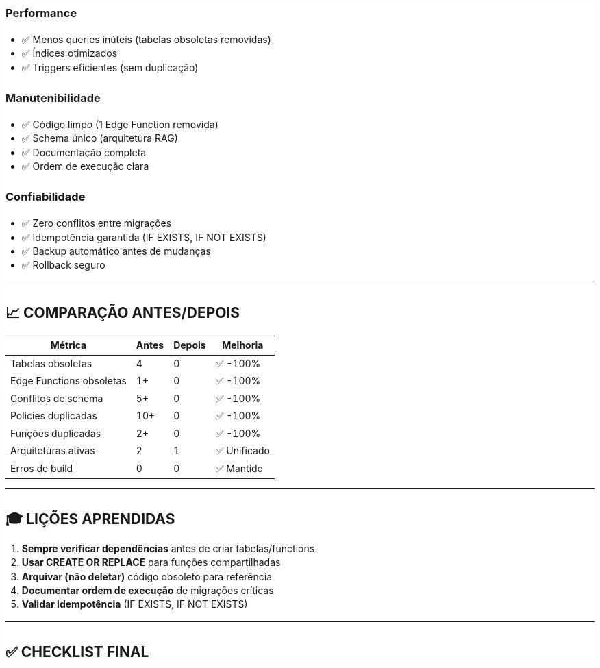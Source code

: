 ### Performance
- ✅ Menos queries inúteis (tabelas obsoletas removidas)
- ✅ Índices otimizados
- ✅ Triggers eficientes (sem duplicação)

### Manutenibilidade
- ✅ Código limpo (1 Edge Function removida)
- ✅ Schema único (arquitetura RAG)
- ✅ Documentação completa
- ✅ Ordem de execução clara

### Confiabilidade
- ✅ Zero conflitos entre migrações
- ✅ Idempotência garantida (IF EXISTS, IF NOT EXISTS)
- ✅ Backup automático antes de mudanças
- ✅ Rollback seguro

---

## 📈 COMPARAÇÃO ANTES/DEPOIS

| Métrica | Antes | Depois | Melhoria |
|---------|-------|--------|----------|
| Tabelas obsoletas | 4 | 0 | ✅ -100% |
| Edge Functions obsoletas | 1+ | 0 | ✅ -100% |
| Conflitos de schema | 5+ | 0 | ✅ -100% |
| Policies duplicadas | 10+ | 0 | ✅ -100% |
| Funções duplicadas | 2+ | 0 | ✅ -100% |
| Arquiteturas ativas | 2 | 1 | ✅ Unificado |
| Erros de build | 0 | 0 | ✅ Mantido |

---

## 🎓 LIÇÕES APRENDIDAS

1. **Sempre verificar dependências** antes de criar tabelas/functions
2. **Usar CREATE OR REPLACE** para funções compartilhadas
3. **Arquivar (não deletar)** código obsoleto para referência
4. **Documentar ordem de execução** de migrações críticas
5. **Validar idempotência** (IF EXISTS, IF NOT EXISTS)

---

## ✅ CHECKLIST FINAL
